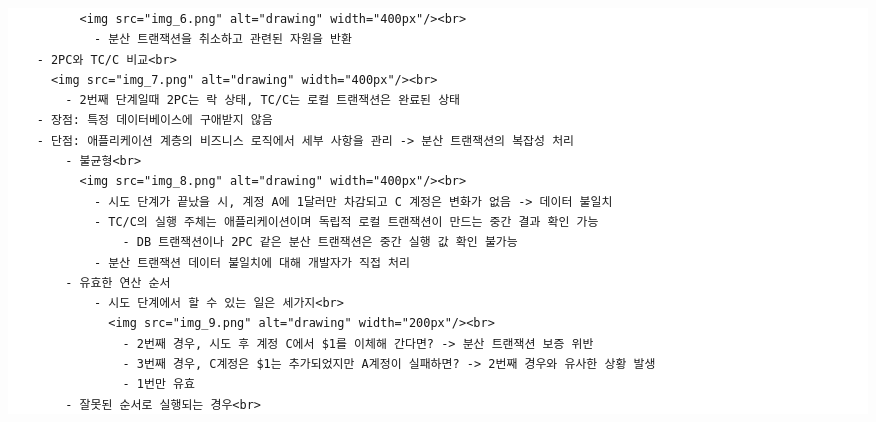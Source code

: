               <img src="img_6.png" alt="drawing" width="400px"/><br>
                - 분산 트랜잭션을 취소하고 관련된 자원을 반환
        - 2PC와 TC/C 비교<br>
          <img src="img_7.png" alt="drawing" width="400px"/><br>
            - 2번째 단계일때 2PC는 락 상태, TC/C는 로컬 트랜잭션은 완료된 상태
        - 장점: 특정 데이터베이스에 구애받지 않음
        - 단점: 애플리케이션 계층의 비즈니스 로직에서 세부 사항을 관리 -> 분산 트랜잭션의 복잡성 처리
            - 불균형<br>
              <img src="img_8.png" alt="drawing" width="400px"/><br>
                - 시도 단계가 끝났을 시, 계정 A에 1달러만 차감되고 C 계정은 변화가 없음 -> 데이터 불일치
                - TC/C의 실행 주체는 애플리케이션이며 독립적 로컬 트랜잭션이 만드는 중간 결과 확인 가능
                    - DB 트랜잭션이나 2PC 같은 분산 트랜잭션은 중간 실행 값 확인 불가능
                - 분산 트랜잭션 데이터 불일치에 대해 개발자가 직접 처리
            - 유효한 연산 순서
                - 시도 단계에서 할 수 있는 일은 세가지<br>
                  <img src="img_9.png" alt="drawing" width="200px"/><br>
                    - 2번째 경우, 시도 후 계정 C에서 $1를 이체해 간다면? -> 분산 트랜잭션 보증 위반
                    - 3번째 경우, C계정은 $1는 추가되었지만 A계정이 실패하면? -> 2번째 경우와 유사한 상황 발생
                    - 1번만 유효
            - 잘못된 순서로 실행되는 경우<br>
